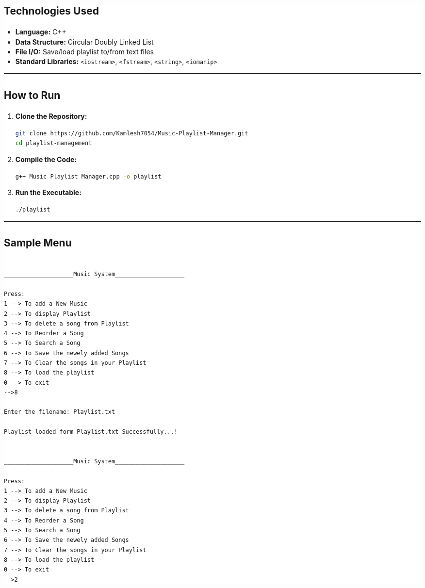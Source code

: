## Technologies Used

- **Language:** C++
- **Data Structure:** Circular Doubly Linked List
- **File I/O:** Save/load playlist to/from text files
- **Standard Libraries:** `<iostream>`, `<fstream>`, `<string>`, `<iomanip>`

---

## How to Run

1. **Clone the Repository:**
   ```bash
   git clone https://github.com/Kamlesh7054/Music-Playlist-Manager.git
   cd playlist-management
   ```

2. **Compile the Code:**
   ```bash
   g++ Music Playlist Manager.cpp -o playlist
   ```

3. **Run the Executable:**
   ```bash
   ./playlist
   ```

---

##  Sample Menu

```text

____________________Music System____________________

Press:
1 --> To add a New Music
2 --> To display Playlist
3 --> To delete a song from Playlist
4 --> To Reorder a Song
5 --> To Search a Song
6 --> To Save the newely added Songs
7 --> To Clear the songs in your Playlist
8 --> To load the playlist
0 --> To exit
-->8

Enter the filename: Playlist.txt

Playlist loaded form Playlist.txt Successfully...!


____________________Music System____________________

Press:
1 --> To add a New Music
2 --> To display Playlist
3 --> To delete a song from Playlist
4 --> To Reorder a Song
5 --> To Search a Song
6 --> To Save the newely added Songs
7 --> To Clear the songs in your Playlist
8 --> To load the playlist
0 --> To exit
-->2
```
